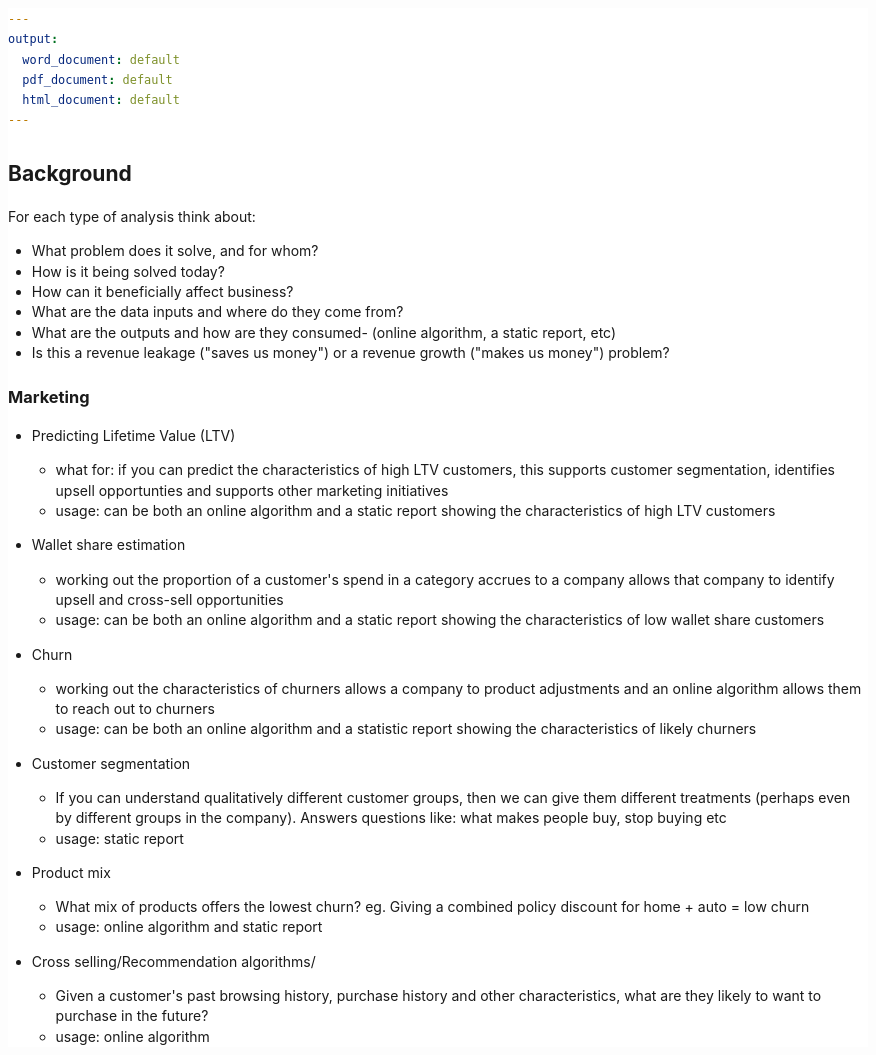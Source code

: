 ```yaml
---
output:
  word_document: default
  pdf_document: default
  html_document: default
---
```

## Background

For each type of analysis think about:

* What problem does it solve, and for whom?
* How is it being solved today?
* How can it beneficially affect business?
* What are the data inputs and where do they come from?
* What are the outputs and how are they consumed- (online algorithm, a static report, etc)
* Is this a revenue leakage ("saves us money") or a revenue growth ("makes us money") problem?


### Marketing

* Predicting Lifetime Value (LTV)
    * what for: if you can predict the characteristics of high LTV customers, this supports customer segmentation, identifies upsell opportunties and supports other marketing initiatives
    * usage: can be both an online algorithm and a static report showing the characteristics of high LTV customers

* Wallet share estimation
    * working out the proportion of a customer's spend in a category accrues to a company allows that company to identify upsell and cross-sell opportunities
    * usage: can be both an online algorithm and a static report showing the characteristics of low wallet share customers

* Churn
    * working out the characteristics of churners allows a company to product adjustments and an online algorithm allows them to reach out to churners
    * usage: can be both an online algorithm and a statistic report showing the characteristics of likely churners

* Customer segmentation
    * If you can understand qualitatively different customer groups, then we can give them different treatments (perhaps even by different groups in the company). Answers questions like: what makes people buy, stop buying etc
    * usage: static report

* Product mix
    * What mix of products offers the lowest churn? eg. Giving a combined policy discount for home + auto = low churn
    * usage: online algorithm and static report

* Cross selling/Recommendation algorithms/
    * Given a customer's past browsing history, purchase history and other characteristics, what are they likely to want to purchase in the future?
    * usage: online algorithm

